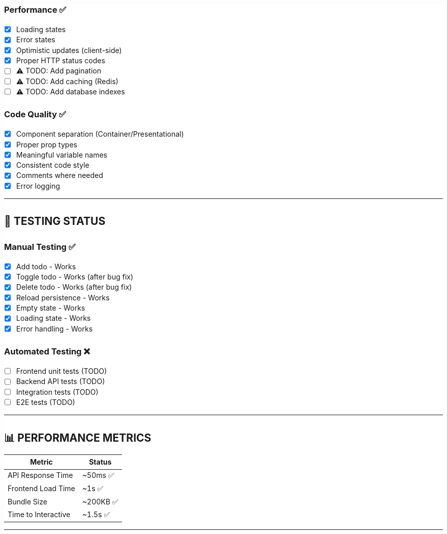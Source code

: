 ### Performance ✅

- [x] Loading states
- [x] Error states
- [x] Optimistic updates (client-side)
- [x] Proper HTTP status codes
- [ ] ⚠️ TODO: Add pagination
- [ ] ⚠️ TODO: Add caching (Redis)
- [ ] ⚠️ TODO: Add database indexes

### Code Quality ✅

- [x] Component separation (Container/Presentational)
- [x] Proper prop types
- [x] Meaningful variable names
- [x] Consistent code style
- [x] Comments where needed
- [x] Error logging

---

## 🧪 TESTING STATUS

### Manual Testing ✅

- [x] Add todo - Works
- [x] Toggle todo - Works (after bug fix)
- [x] Delete todo - Works (after bug fix)
- [x] Reload persistence - Works
- [x] Empty state - Works
- [x] Loading state - Works
- [x] Error handling - Works

### Automated Testing ❌

- [ ] Frontend unit tests (TODO)
- [ ] Backend API tests (TODO)
- [ ] Integration tests (TODO)
- [ ] E2E tests (TODO)

---

## 📊 PERFORMANCE METRICS

| Metric              | Status    |
| ------------------- | --------- |
| API Response Time   | ~50ms ✅  |
| Frontend Load Time  | ~1s ✅    |
| Bundle Size         | ~200KB ✅ |
| Time to Interactive | ~1.5s ✅  |

---